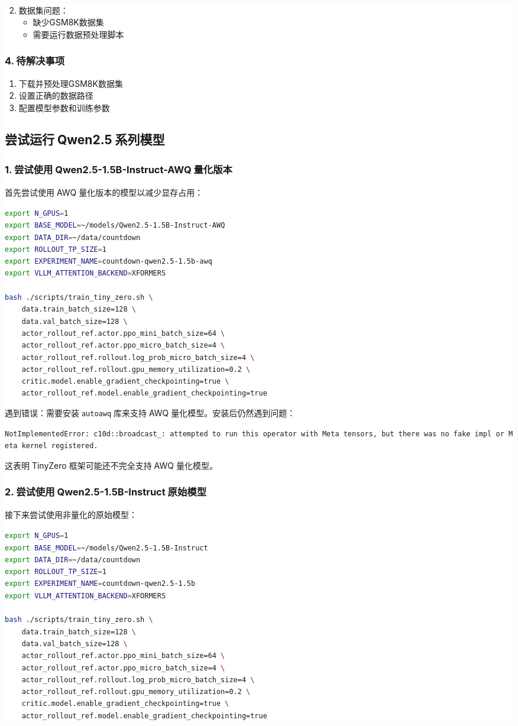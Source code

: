 2. 数据集问题：
   - 缺少GSM8K数据集
   - 需要运行数据预处理脚本

### 4. 待解决事项
1. 下载并预处理GSM8K数据集
2. 设置正确的数据路径
3. 配置模型参数和训练参数

## 尝试运行 Qwen2.5 系列模型

### 1. 尝试使用 Qwen2.5-1.5B-Instruct-AWQ 量化版本

首先尝试使用 AWQ 量化版本的模型以减少显存占用：

```bash
export N_GPUS=1
export BASE_MODEL=~/models/Qwen2.5-1.5B-Instruct-AWQ
export DATA_DIR=~/data/countdown
export ROLLOUT_TP_SIZE=1
export EXPERIMENT_NAME=countdown-qwen2.5-1.5b-awq
export VLLM_ATTENTION_BACKEND=XFORMERS

bash ./scripts/train_tiny_zero.sh \
    data.train_batch_size=128 \
    data.val_batch_size=128 \
    actor_rollout_ref.actor.ppo_mini_batch_size=64 \
    actor_rollout_ref.actor.ppo_micro_batch_size=4 \
    actor_rollout_ref.rollout.log_prob_micro_batch_size=4 \
    actor_rollout_ref.rollout.gpu_memory_utilization=0.2 \
    critic.model.enable_gradient_checkpointing=true \
    actor_rollout_ref.model.enable_gradient_checkpointing=true
```

遇到错误：需要安装 `autoawq` 库来支持 AWQ 量化模型。安装后仍然遇到问题：

```
NotImplementedError: c10d::broadcast_: attempted to run this operator with Meta tensors, but there was no fake impl or Meta kernel registered.
```

这表明 TinyZero 框架可能还不完全支持 AWQ 量化模型。

### 2. 尝试使用 Qwen2.5-1.5B-Instruct 原始模型

接下来尝试使用非量化的原始模型：

```bash
export N_GPUS=1
export BASE_MODEL=~/models/Qwen2.5-1.5B-Instruct
export DATA_DIR=~/data/countdown
export ROLLOUT_TP_SIZE=1
export EXPERIMENT_NAME=countdown-qwen2.5-1.5b
export VLLM_ATTENTION_BACKEND=XFORMERS

bash ./scripts/train_tiny_zero.sh \
    data.train_batch_size=128 \
    data.val_batch_size=128 \
    actor_rollout_ref.actor.ppo_mini_batch_size=64 \
    actor_rollout_ref.actor.ppo_micro_batch_size=4 \
    actor_rollout_ref.rollout.log_prob_micro_batch_size=4 \
    actor_rollout_ref.rollout.gpu_memory_utilization=0.2 \
    critic.model.enable_gradient_checkpointing=true \
    actor_rollout_ref.model.enable_gradient_checkpointing=true
```
